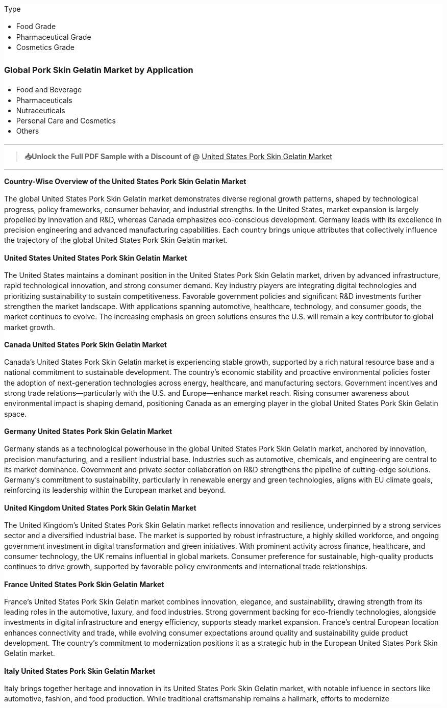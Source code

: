 Type</h3><ul><li>Food Grade</li><li>Pharmaceutical Grade</li><li>Cosmetics Grade</li></ul><h3>Global Pork Skin Gelatin Market by Application</h3><ul><li>Food and Beverage</li><li>Pharmaceuticals</li><li>Nutraceuticals</li><li>Personal Care and Cosmetics</li><li>Others</li></ul></p><hr /><blockquote><p><strong>📥Unlock the Full PDF Sample with a Discount of @</strong> <a href="https://www.marketresearchintellect.com/ask-for-discount/?rid=1070550&amp;utm_source=Github-April&amp;utm_medium=016">United States Pork Skin Gelatin Market</a></p></blockquote><hr /><p class="" data-start="217" data-end="261"><strong data-start="217" data-end="261">Country-Wise Overview of the United States Pork Skin Gelatin Market</strong></p><p class="" data-start="263" data-end="774">The global United States Pork Skin Gelatin market demonstrates diverse regional growth patterns, shaped by technological progress, policy frameworks, consumer behavior, and industrial strengths. In the United States, market expansion is largely propelled by innovation and R&amp;D, whereas Canada emphasizes eco-conscious development. Germany leads with its excellence in precision engineering and advanced manufacturing capabilities. Each country brings unique attributes that collectively influence the trajectory of the global United States Pork Skin Gelatin market.</p><p class="" data-start="776" data-end="1421"><strong data-start="776" data-end="805">United States United States Pork Skin Gelatin Market</strong></p><p class="" data-start="776" data-end="1421">The United States maintains a dominant position in the United States Pork Skin Gelatin market, driven by advanced infrastructure, rapid technological innovation, and strong consumer demand. Key industry players are integrating digital technologies and prioritizing sustainability to sustain competitiveness. Favorable government policies and significant R&amp;D investments further strengthen the market landscape. With applications spanning automotive, healthcare, technology, and consumer goods, the market continues to evolve. The increasing emphasis on green solutions ensures the U.S. will remain a key contributor to global market growth.</p><p class="" data-start="1423" data-end="2019"><strong data-start="1423" data-end="1445">Canada United States Pork Skin Gelatin Market</strong></p><p class="" data-start="1423" data-end="2019">Canada&rsquo;s United States Pork Skin Gelatin market is experiencing stable growth, supported by a rich natural resource base and a national commitment to sustainable development. The country&rsquo;s economic stability and proactive environmental policies foster the adoption of next-generation technologies across energy, healthcare, and manufacturing sectors. Government incentives and strong trade relations&mdash;particularly with the U.S. and Europe&mdash;enhance market reach. Rising consumer awareness about environmental impact is shaping demand, positioning Canada as an emerging player in the global United States Pork Skin Gelatin space.</p><p class="" data-start="2021" data-end="2591"><strong data-start="2021" data-end="2044">Germany United States Pork Skin Gelatin Market</strong></p><p class="" data-start="2021" data-end="2591">Germany stands as a technological powerhouse in the global United States Pork Skin Gelatin market, anchored by innovation, precision manufacturing, and a resilient industrial base. Industries such as automotive, chemicals, and engineering are central to its market dominance. Government and private sector collaboration on R&amp;D strengthens the pipeline of cutting-edge solutions. Germany&rsquo;s commitment to sustainability, particularly in renewable energy and green technologies, aligns with EU climate goals, reinforcing its leadership within the European market and beyond.</p><p class="" data-start="2593" data-end="3221"><strong data-start="2593" data-end="2623">United Kingdom United States Pork Skin Gelatin Market</strong></p><p class="" data-start="2593" data-end="3221">The United Kingdom&rsquo;s United States Pork Skin Gelatin market reflects innovation and resilience, underpinned by a strong services sector and a diversified industrial base. The market is supported by robust infrastructure, a highly skilled workforce, and ongoing government investment in digital transformation and green initiatives. With prominent activity across finance, healthcare, and consumer technology, the UK remains influential in global markets. Consumer preference for sustainable, high-quality products continues to drive growth, supported by favorable policy environments and international trade relationships.</p><p class="" data-start="3223" data-end="3838"><strong data-start="3223" data-end="3245">France United States Pork Skin Gelatin Market</strong></p><p class="" data-start="3223" data-end="3838">France&rsquo;s United States Pork Skin Gelatin market combines innovation, elegance, and sustainability, drawing strength from its leading roles in the automotive, luxury, and food industries. Strong government backing for eco-friendly technologies, alongside investments in digital infrastructure and energy efficiency, supports steady market expansion. France&rsquo;s central European location enhances connectivity and trade, while evolving consumer expectations around quality and sustainability guide product development. The country&rsquo;s commitment to modernization positions it as a strategic hub in the European United States Pork Skin Gelatin market.</p><p class="" data-start="3840" data-end="4422"><strong data-start="3840" data-end="3861">Italy United States Pork Skin Gelatin Market</strong></p><p class="" data-start="3840" data-end="4422">Italy brings together heritage and innovation in its United States Pork Skin Gelatin market, with notable influence in sectors like automotive, fashion, and food production. While traditional craftsmanship remains a hallmark, efforts to modernize